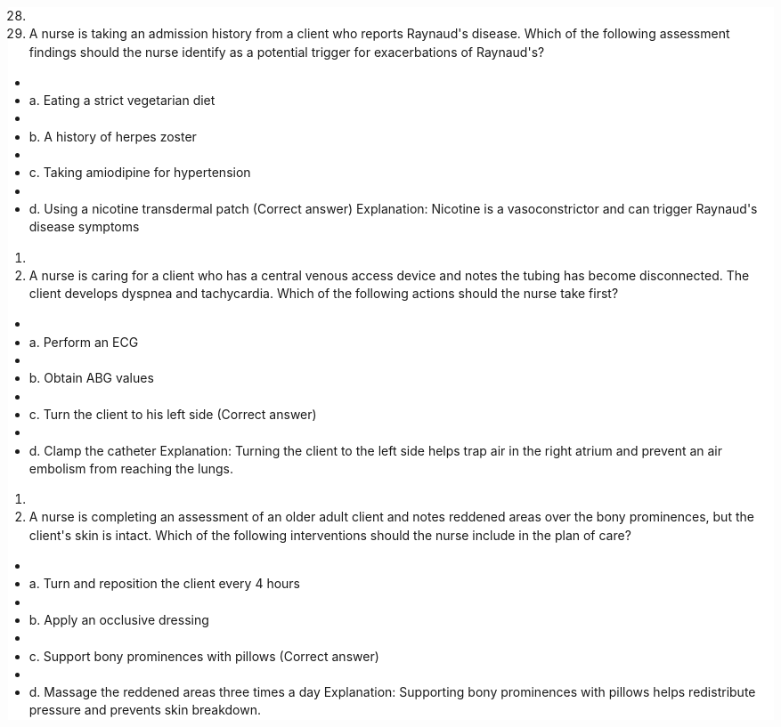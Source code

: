 28.  
29. A nurse is taking an admission history from a
         client who reports Raynaud's disease. Which of the following assessment
         findings should the nurse identify as a potential trigger for
         exacerbations of Raynaud's?

*  
* a. Eating a strict vegetarian diet
*  
* b. A history of herpes zoster
*  
* c. Taking amiodipine for hypertension
*  
* d. Using a nicotine transdermal patch (Correct
       answer)
       Explanation: Nicotine is a vasoconstrictor and can trigger Raynaud's
       disease symptoms

1.  
2. A nurse is caring for a client who has a
        central venous access device and notes the tubing has become disconnected.
        The client develops dyspnea and tachycardia. Which of the following
        actions should the nurse take first?

*  
* a. Perform an ECG
*  
* b. Obtain ABG values
*  
* c. Turn the client to his left side (Correct
       answer)
*  
* d. Clamp the catheter
       Explanation: Turning the client to the left side helps trap air in the
       right atrium and prevent an air embolism from reaching the lungs.

1.  
2. A nurse is completing an assessment of an
        older adult client and notes reddened areas over the bony prominences, but
        the client's skin is intact. Which of the following interventions should
        the nurse include in the plan of care?

*  
* a. Turn and reposition the client every 4
       hours
*  
* b. Apply an occlusive dressing
*  
* c. Support bony prominences with pillows
       (Correct answer)
*  
* d. Massage the reddened areas three times a
       day
       Explanation: Supporting bony prominences with pillows helps
       redistribute pressure and prevents skin breakdown.
